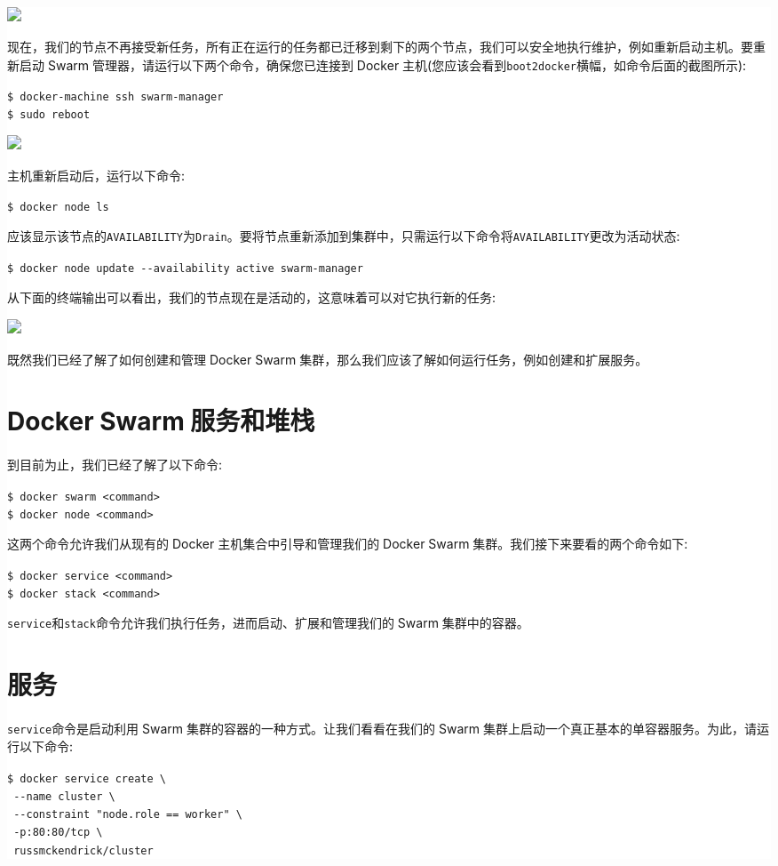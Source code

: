 ![](Images/b656b676-0f32-409d-835a-77c2021e4666.png)

现在，我们的节点不再接受新任务，所有正在运行的任务都已迁移到剩下的两个节点，我们可以安全地执行维护，例如重新启动主机。要重新启动 Swarm 管理器，请运行以下两个命令，确保您已连接到 Docker 主机(您应该会看到`boot2docker`横幅，如命令后面的截图所示):

```
$ docker-machine ssh swarm-manager
$ sudo reboot
```

![](Images/1cb99ead-ce1e-44aa-aee0-5ccf89af0c0a.png)

主机重新启动后，运行以下命令:

```
$ docker node ls
```

应该显示该节点的`AVAILABILITY`为`Drain`。要将节点重新添加到集群中，只需运行以下命令将`AVAILABILITY`更改为活动状态:

```
$ docker node update --availability active swarm-manager
```

从下面的终端输出可以看出，我们的节点现在是活动的，这意味着可以对它执行新的任务:

![](Images/b2d8703d-fc56-4745-8cff-087c167cdb54.png)

既然我们已经了解了如何创建和管理 Docker Swarm 集群，那么我们应该了解如何运行任务，例如创建和扩展服务。

# Docker Swarm 服务和堆栈

到目前为止，我们已经了解了以下命令:

```
$ docker swarm <command>
$ docker node <command>
```

这两个命令允许我们从现有的 Docker 主机集合中引导和管理我们的 Docker Swarm 集群。我们接下来要看的两个命令如下:

```
$ docker service <command>
$ docker stack <command>
```

`service`和`stack`命令允许我们执行任务，进而启动、扩展和管理我们的 Swarm 集群中的容器。

# 服务

`service`命令是启动利用 Swarm 集群的容器的一种方式。让我们看看在我们的 Swarm 集群上启动一个真正基本的单容器服务。为此，请运行以下命令:

```
$ docker service create \
 --name cluster \
 --constraint "node.role == worker" \
 -p:80:80/tcp \
 russmckendrick/cluster
```
